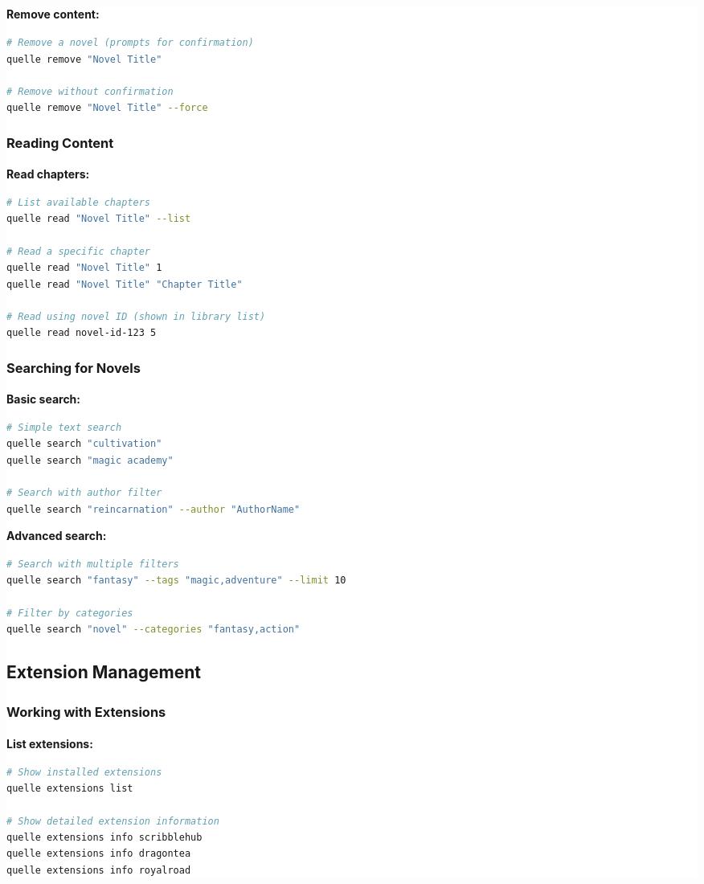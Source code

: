 **Remove content:**
```bash
# Remove a novel (prompts for confirmation)
quelle remove "Novel Title"

# Remove without confirmation
quelle remove "Novel Title" --force
```

### Reading Content

**Read chapters:**
```bash
# List available chapters
quelle read "Novel Title" --list

# Read a specific chapter
quelle read "Novel Title" 1
quelle read "Novel Title" "Chapter Title"

# Read using novel ID (shown in library list)
quelle read novel-id-123 5
```

### Searching for Novels

**Basic search:**
```bash
# Simple text search
quelle search "cultivation"
quelle search "magic academy"

# Search with author filter
quelle search "reincarnation" --author "AuthorName"
```

**Advanced search:**
```bash
# Search with multiple filters
quelle search "fantasy" --tags "magic,adventure" --limit 10

# Filter by categories
quelle search "novel" --categories "fantasy,action"
```

## Extension Management

### Working with Extensions

**List extensions:**
```bash
# Show installed extensions
quelle extensions list

# Show detailed extension information
quelle extensions info scribblehub
quelle extensions info dragontea
quelle extensions info royalroad
```
